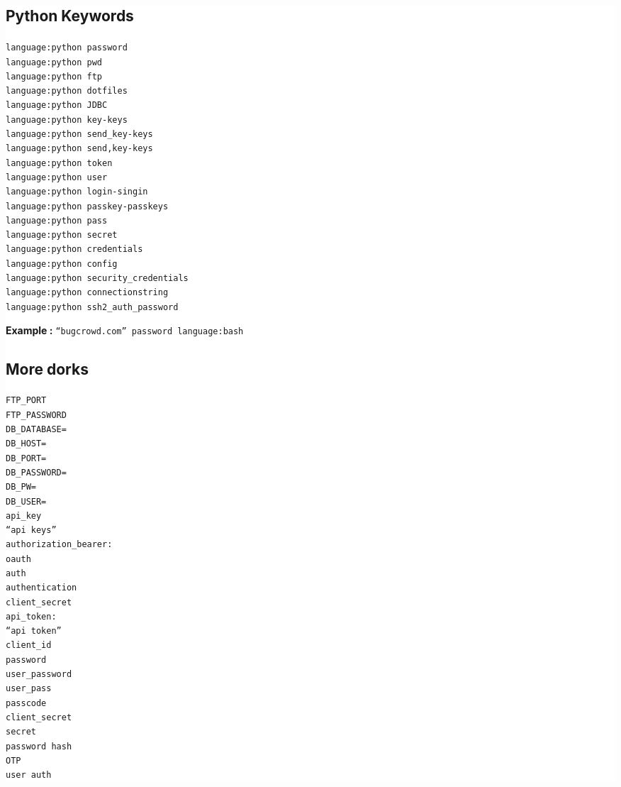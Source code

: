 ## Python Keywords
```text
language:python password
language:python pwd
language:python ftp
language:python dotfiles
language:python JDBC
language:python key-keys
language:python send_key-keys
language:python send,key-keys
language:python token
language:python user
language:python login-singin
language:python passkey-passkeys
language:python pass
language:python secret
language:python credentials
language:python config
language:python security_credentials
language:python connectionstring
language:python ssh2_auth_password
```
**Example :** `“bugcrowd.com” password language:bash`
## More dorks
```text
FTP_PORT
FTP_PASSWORD
DB_DATABASE=
DB_HOST=
DB_PORT=
DB_PASSWORD=
DB_PW=
DB_USER=
api_key
“api keys”
authorization_bearer:
oauth
auth
authentication
client_secret
api_token:
“api token”
client_id
password
user_password
user_pass
passcode
client_secret
secret
password hash
OTP
user auth
```
